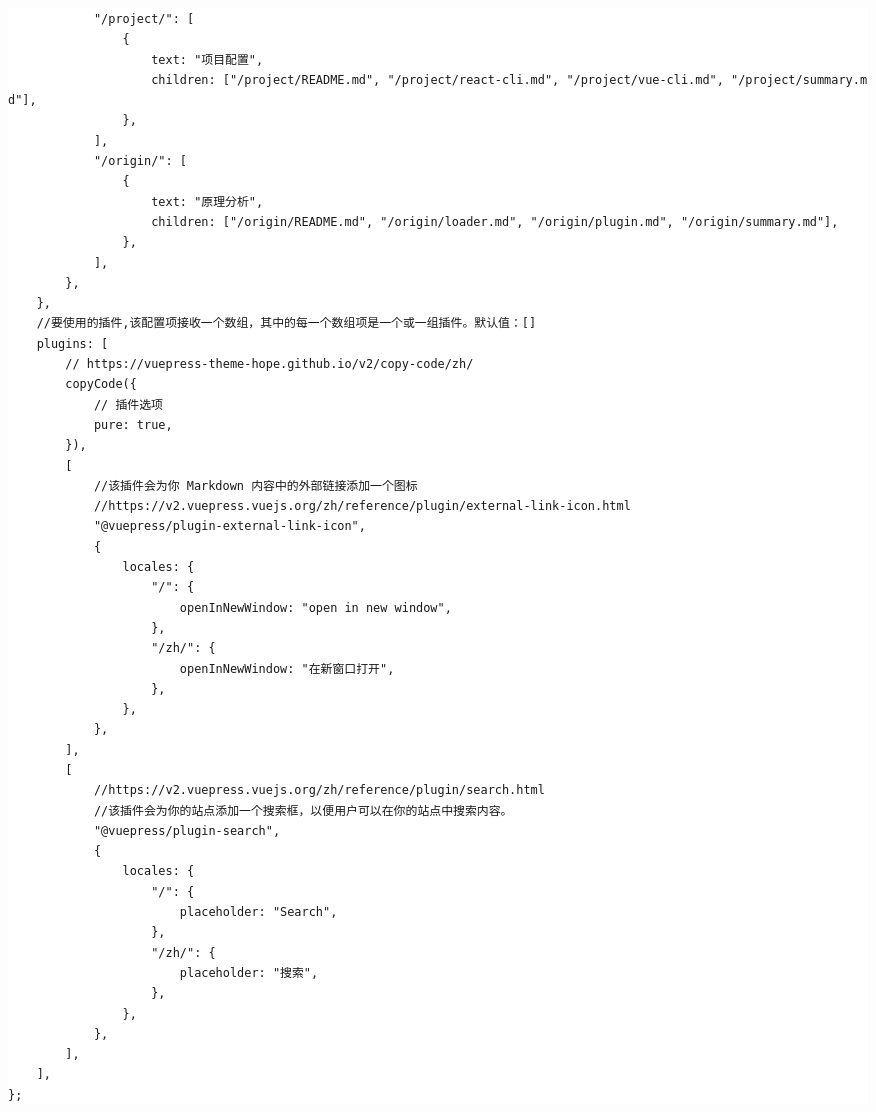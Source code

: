 ```
            "/project/": [
                {
                    text: "项目配置",
                    children: ["/project/README.md", "/project/react-cli.md", "/project/vue-cli.md", "/project/summary.md"],
                },
            ],
            "/origin/": [
                {
                    text: "原理分析",
                    children: ["/origin/README.md", "/origin/loader.md", "/origin/plugin.md", "/origin/summary.md"],
                },
            ],
        },
    },
    //要使用的插件,该配置项接收一个数组，其中的每一个数组项是一个或一组插件。默认值：[]
    plugins: [
        // https://vuepress-theme-hope.github.io/v2/copy-code/zh/
        copyCode({
            // 插件选项
            pure: true,
        }),
        [
            //该插件会为你 Markdown 内容中的外部链接添加一个图标
            //https://v2.vuepress.vuejs.org/zh/reference/plugin/external-link-icon.html
            "@vuepress/plugin-external-link-icon",
            {
                locales: {
                    "/": {
                        openInNewWindow: "open in new window",
                    },
                    "/zh/": {
                        openInNewWindow: "在新窗口打开",
                    },
                },
            },
        ],
        [
            //https://v2.vuepress.vuejs.org/zh/reference/plugin/search.html
            //该插件会为你的站点添加一个搜索框，以便用户可以在你的站点中搜索内容。
            "@vuepress/plugin-search",
            {
                locales: {
                    "/": {
                        placeholder: "Search",
                    },
                    "/zh/": {
                        placeholder: "搜索",
                    },
                },
            },
        ],
    ],
};
```
